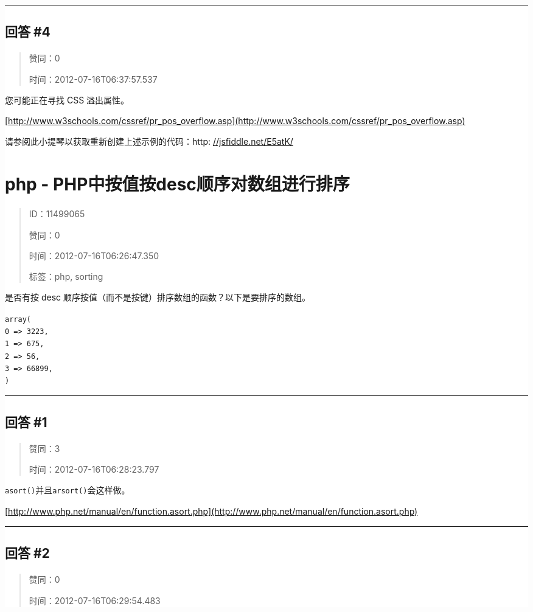 * * *

## 回答 #4

> 赞同：0
> 
> 时间：2012-07-16T06:37:57.537

您可能正在寻找 CSS 溢出属性。

[http://www.w3schools.com/cssref/pr_pos_overflow.asp](http://www.w3schools.com/cssref/pr_pos_overflow.asp)

请参阅此小提琴以获取重新创建上述示例的代码：http: [//jsfiddle.net/E5atK/](http://jsfiddle.net/E5atK/)

# php - PHP中按值按desc顺序对数组进行排序

> ID：11499065
> 
> 赞同：0
> 
> 时间：2012-07-16T06:26:47.350
> 
> 标签：php, sorting

是否有按 desc 顺序按值（而不是按键）排序数组的函数？以下是要排序的数组。

```
array(
0 => 3223,
1 => 675,
2 => 56,
3 => 66899,
) 
```

* * *

## 回答 #1

> 赞同：3
> 
> 时间：2012-07-16T06:28:23.797

`asort()`并且`arsort()`会这样做。

[http://www.php.net/manual/en/function.asort.php](http://www.php.net/manual/en/function.asort.php)

* * *

## 回答 #2

> 赞同：0
> 
> 时间：2012-07-16T06:29:54.483
